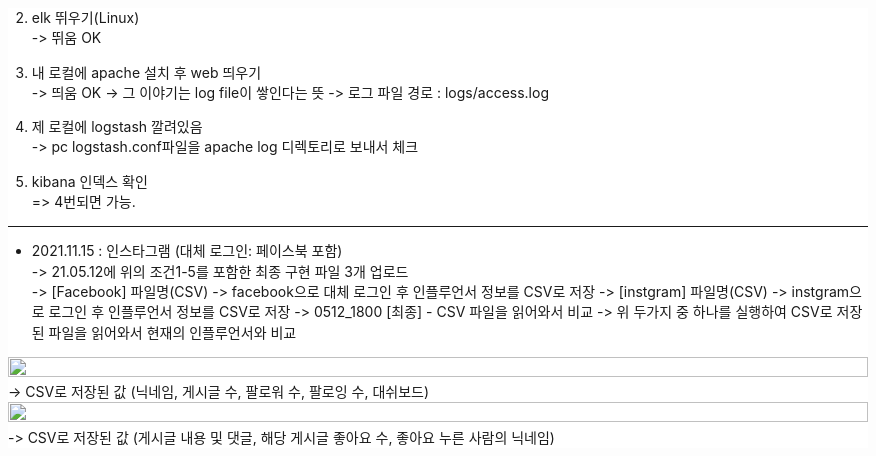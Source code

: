 2. elk 뛰우기(Linux)   
-> 뛰움 OK   

3. 내 로컬에 apache 설치 후 web 띄우기  
-> 띄움 OK 
-> 그 이야기는 log file이 쌓인다는 뜻 
-> 로그 파일 경로 : logs/access.log  



4. 제 로컬에 logstash 깔려있음  
-> pc logstash.conf파일을 apache log 디렉토리로 보내서 체크  


5. kibana 인덱스 확인  
=> 4번되면 가능.  



***
* 2021.11.15 : 인스타그램 (대체 로그인: 페이스북 포함)    
-> 21.05.12에 위의 조건1-5를 포함한 최종 구현 파일 3개 업로드     
-> [Facebook] 파일명(CSV) -> facebook으로 대체 로그인 후 인플루언서 정보를 CSV로 저장 
-> [instgram] 파일명(CSV) -> instgram으로 로그인 후 인플루언서 정보를 CSV로 저장 
-> 0512_1800 [최종] - CSV 파일을 읽어와서 비교 -> 위 두가지 중 하나를 실행하여 CSV로 저장된 파일을 읽어와서 현재의 인플루언서와 비교 




<img src = "https://blog.kakaocdn.net/dn/kZ3mW/btq3y7iSTwG/0yVRLS5U678viEpKs9ePg0/img.png" width="100%" height="100%">   
-> CSV로 저장된 값 (닉네임, 게시글 수, 팔로워 수, 팔로잉 수, 대쉬보드)   
　 
　
　






<img src = "https://blog.kakaocdn.net/dn/rsoid/btq4J8NJre9/Dx76khKrv1GIhqL3rUdeNk/img.png" width="100%" height="100%">   
-> CSV로 저장된 값 (게시글 내용 및 댓글, 해당 게시글 좋아요 수, 좋아요 누른 사람의 닉네임)  